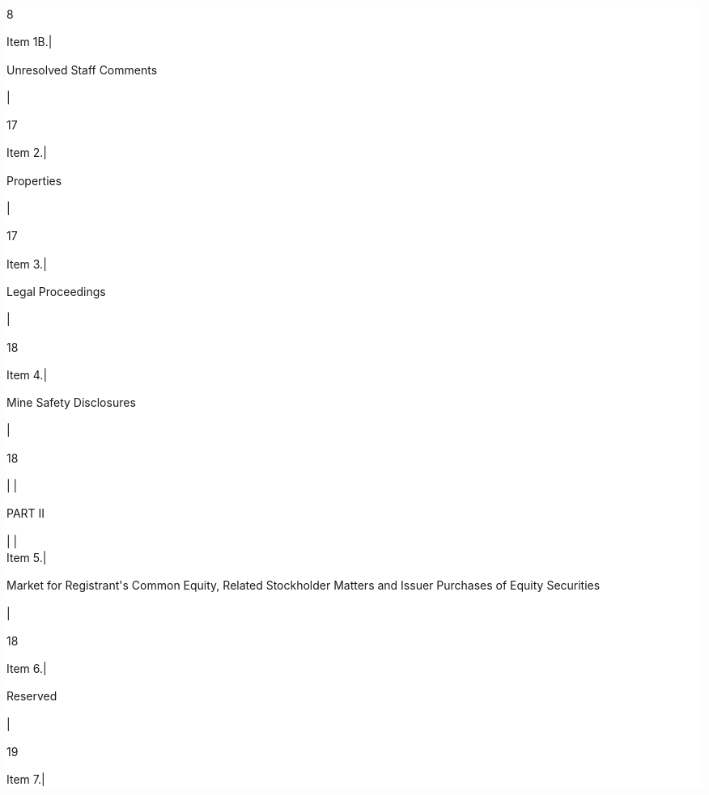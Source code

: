 8  
  
Item 1B.|

Unresolved Staff Comments

|

17  
  
Item 2.|

Properties

|

17  
  
Item 3.|

Legal Proceedings

|

18  
  
Item 4.|

Mine Safety Disclosures

|

18  
  
| |  
  
PART II

| |  
Item 5.|

Market for Registrant's Common Equity, Related Stockholder Matters and Issuer
Purchases of Equity Securities

|

18  
  
Item 6.|

Reserved

|

19  
  
Item 7.|
